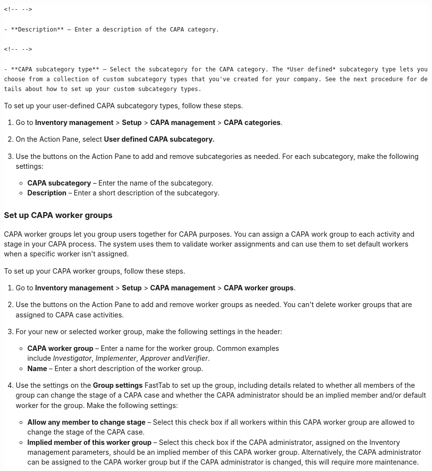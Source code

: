     <!-- -->

    - **Description** – Enter a description of the CAPA category.

    <!-- -->

    - **CAPA subcategory type** – Select the subcategory for the CAPA category. The *User defined* subcategory type lets you choose from a collection of custom subcategory types that you've created for your company. See the next procedure for details about how to set up your custom subcategory types.

To set up your user-defined CAPA subcategory types, follow these steps.

1. Go to **Inventory management** &gt; **Setup** &gt; **CAPA management** &gt; **CAPA categories**.

2. On the Action Pane, select **User defined CAPA subcategory.**

3. Use the buttons on the Action Pane to add and remove subcategories as needed. For each subcategory, make the following settings:

    - **CAPA subcategory** – Enter the name of the subcategory.

    <!-- -->

    - **Description** – Enter a short description of the subcategory.

### Set up CAPA worker groups

CAPA worker groups let you group users together for CAPA purposes. You can assign a CAPA work group to each activity and stage in your CAPA process. The system uses them to validate worker assignments and can use them to set default workers when a specific worker isn't assigned.

To set up your CAPA worker groups, follow these steps.

1. Go to **Inventory management** &gt; **Setup** &gt; **CAPA management** &gt; **CAPA worker groups**.

2. Use the buttons on the Action Pane to add and remove worker groups as needed. You can't delete worker groups that are assigned to CAPA case activities.

3. For your new or selected worker group, make the following settings in the header:

    - **CAPA worker group** – Enter a name for the worker group. Common examples include *Investigator*, *Implementer*, *Approver* and*Verifier*.

    <!-- -->

    - **Name** – Enter a short description of the worker group.

4. Use the settings on the **Group settings** FastTab to set up the group, including details related to whether all members of the group can change the stage of a CAPA case and whether the CAPA administrator should be an implied member and/or default worker for the group. Make the following settings:

    - **Allow any member to change stage** – Select this check box if all workers within this CAPA worker group are allowed to change the stage of the CAPA case.

    <!-- -->

    - **Implied member of this worker group** – Select this check box if the CAPA administrator, assigned on the Inventory management parameters, should be an implied member of this CAPA worker group. Alternatively, the CAPA administrator can be assigned to the CAPA worker group but if the CAPA administrator is changed, this will require more maintenance.
